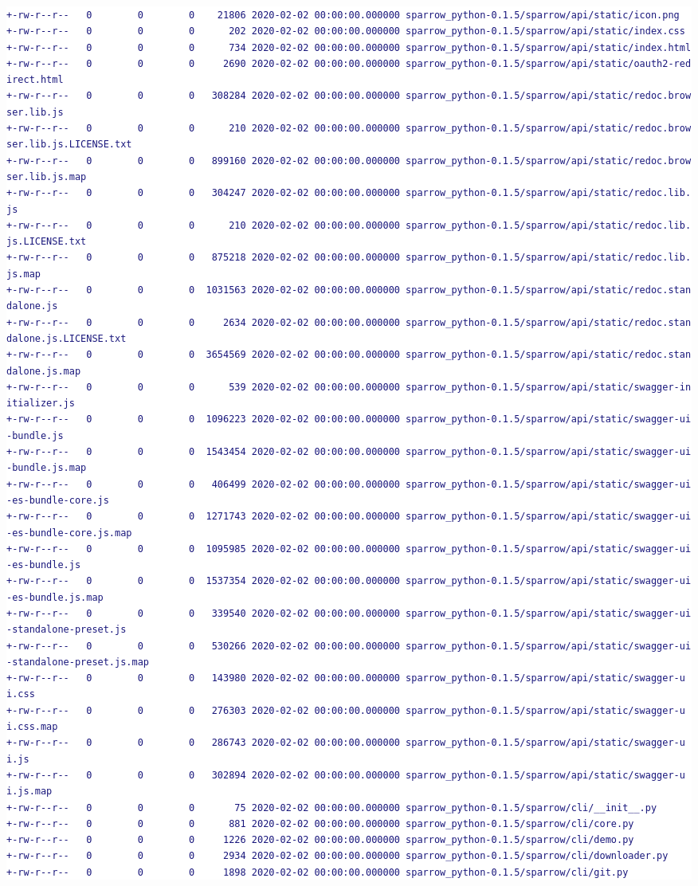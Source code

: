 ```diff
+-rw-r--r--   0        0        0    21806 2020-02-02 00:00:00.000000 sparrow_python-0.1.5/sparrow/api/static/icon.png
+-rw-r--r--   0        0        0      202 2020-02-02 00:00:00.000000 sparrow_python-0.1.5/sparrow/api/static/index.css
+-rw-r--r--   0        0        0      734 2020-02-02 00:00:00.000000 sparrow_python-0.1.5/sparrow/api/static/index.html
+-rw-r--r--   0        0        0     2690 2020-02-02 00:00:00.000000 sparrow_python-0.1.5/sparrow/api/static/oauth2-redirect.html
+-rw-r--r--   0        0        0   308284 2020-02-02 00:00:00.000000 sparrow_python-0.1.5/sparrow/api/static/redoc.browser.lib.js
+-rw-r--r--   0        0        0      210 2020-02-02 00:00:00.000000 sparrow_python-0.1.5/sparrow/api/static/redoc.browser.lib.js.LICENSE.txt
+-rw-r--r--   0        0        0   899160 2020-02-02 00:00:00.000000 sparrow_python-0.1.5/sparrow/api/static/redoc.browser.lib.js.map
+-rw-r--r--   0        0        0   304247 2020-02-02 00:00:00.000000 sparrow_python-0.1.5/sparrow/api/static/redoc.lib.js
+-rw-r--r--   0        0        0      210 2020-02-02 00:00:00.000000 sparrow_python-0.1.5/sparrow/api/static/redoc.lib.js.LICENSE.txt
+-rw-r--r--   0        0        0   875218 2020-02-02 00:00:00.000000 sparrow_python-0.1.5/sparrow/api/static/redoc.lib.js.map
+-rw-r--r--   0        0        0  1031563 2020-02-02 00:00:00.000000 sparrow_python-0.1.5/sparrow/api/static/redoc.standalone.js
+-rw-r--r--   0        0        0     2634 2020-02-02 00:00:00.000000 sparrow_python-0.1.5/sparrow/api/static/redoc.standalone.js.LICENSE.txt
+-rw-r--r--   0        0        0  3654569 2020-02-02 00:00:00.000000 sparrow_python-0.1.5/sparrow/api/static/redoc.standalone.js.map
+-rw-r--r--   0        0        0      539 2020-02-02 00:00:00.000000 sparrow_python-0.1.5/sparrow/api/static/swagger-initializer.js
+-rw-r--r--   0        0        0  1096223 2020-02-02 00:00:00.000000 sparrow_python-0.1.5/sparrow/api/static/swagger-ui-bundle.js
+-rw-r--r--   0        0        0  1543454 2020-02-02 00:00:00.000000 sparrow_python-0.1.5/sparrow/api/static/swagger-ui-bundle.js.map
+-rw-r--r--   0        0        0   406499 2020-02-02 00:00:00.000000 sparrow_python-0.1.5/sparrow/api/static/swagger-ui-es-bundle-core.js
+-rw-r--r--   0        0        0  1271743 2020-02-02 00:00:00.000000 sparrow_python-0.1.5/sparrow/api/static/swagger-ui-es-bundle-core.js.map
+-rw-r--r--   0        0        0  1095985 2020-02-02 00:00:00.000000 sparrow_python-0.1.5/sparrow/api/static/swagger-ui-es-bundle.js
+-rw-r--r--   0        0        0  1537354 2020-02-02 00:00:00.000000 sparrow_python-0.1.5/sparrow/api/static/swagger-ui-es-bundle.js.map
+-rw-r--r--   0        0        0   339540 2020-02-02 00:00:00.000000 sparrow_python-0.1.5/sparrow/api/static/swagger-ui-standalone-preset.js
+-rw-r--r--   0        0        0   530266 2020-02-02 00:00:00.000000 sparrow_python-0.1.5/sparrow/api/static/swagger-ui-standalone-preset.js.map
+-rw-r--r--   0        0        0   143980 2020-02-02 00:00:00.000000 sparrow_python-0.1.5/sparrow/api/static/swagger-ui.css
+-rw-r--r--   0        0        0   276303 2020-02-02 00:00:00.000000 sparrow_python-0.1.5/sparrow/api/static/swagger-ui.css.map
+-rw-r--r--   0        0        0   286743 2020-02-02 00:00:00.000000 sparrow_python-0.1.5/sparrow/api/static/swagger-ui.js
+-rw-r--r--   0        0        0   302894 2020-02-02 00:00:00.000000 sparrow_python-0.1.5/sparrow/api/static/swagger-ui.js.map
+-rw-r--r--   0        0        0       75 2020-02-02 00:00:00.000000 sparrow_python-0.1.5/sparrow/cli/__init__.py
+-rw-r--r--   0        0        0      881 2020-02-02 00:00:00.000000 sparrow_python-0.1.5/sparrow/cli/core.py
+-rw-r--r--   0        0        0     1226 2020-02-02 00:00:00.000000 sparrow_python-0.1.5/sparrow/cli/demo.py
+-rw-r--r--   0        0        0     2934 2020-02-02 00:00:00.000000 sparrow_python-0.1.5/sparrow/cli/downloader.py
+-rw-r--r--   0        0        0     1898 2020-02-02 00:00:00.000000 sparrow_python-0.1.5/sparrow/cli/git.py
```